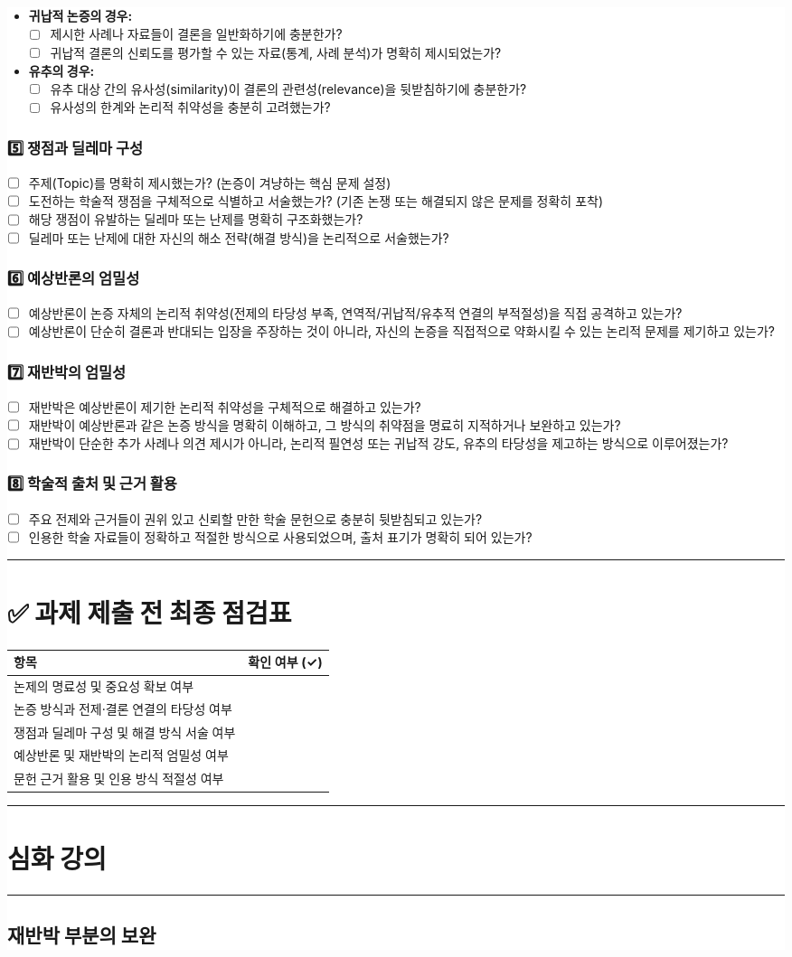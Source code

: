 - **귀납적 논증의 경우:**
  - [ ] 제시한 사례나 자료들이 결론을 일반화하기에 충분한가?
  - [ ] 귀납적 결론의 신뢰도를 평가할 수 있는 자료(통계, 사례 분석)가 명확히 제시되었는가?

- **유추의 경우:**
  - [ ] 유추 대상 간의 유사성(similarity)이 결론의 관련성(relevance)을 뒷받침하기에 충분한가?
  - [ ] 유사성의 한계와 논리적 취약성을 충분히 고려했는가?

### 5️⃣ **쟁점과 딜레마 구성**
- [ ] 주제(Topic)를 명확히 제시했는가? (논증이 겨냥하는 핵심 문제 설정)
- [ ] 도전하는 학술적 쟁점을 구체적으로 식별하고 서술했는가? (기존 논쟁 또는 해결되지 않은 문제를 정확히 포착)
- [ ] 해당 쟁점이 유발하는 딜레마 또는 난제를 명확히 구조화했는가?
- [ ] 딜레마 또는 난제에 대한 자신의 해소 전략(해결 방식)을 논리적으로 서술했는가?

### 6️⃣ **예상반론의 엄밀성**
- [ ] 예상반론이 논증 자체의 논리적 취약성(전제의 타당성 부족, 연역적/귀납적/유추적 연결의 부적절성)을 직접 공격하고 있는가?
- [ ] 예상반론이 단순히 결론과 반대되는 입장을 주장하는 것이 아니라, 자신의 논증을 직접적으로 약화시킬 수 있는 논리적 문제를 제기하고 있는가?

### 7️⃣ **재반박의 엄밀성**
- [ ] 재반박은 예상반론이 제기한 논리적 취약성을 구체적으로 해결하고 있는가?
- [ ] 재반박이 예상반론과 같은 논증 방식을 명확히 이해하고, 그 방식의 취약점을 명료히 지적하거나 보완하고 있는가?
- [ ] 재반박이 단순한 추가 사례나 의견 제시가 아니라, 논리적 필연성 또는 귀납적 강도, 유추의 타당성을 제고하는 방식으로 이루어졌는가?

### 8️⃣ **학술적 출처 및 근거 활용**
- [ ] 주요 전제와 근거들이 권위 있고 신뢰할 만한 학술 문헌으로 충분히 뒷받침되고 있는가?
- [ ] 인용한 학술 자료들이 정확하고 적절한 방식으로 사용되었으며, 출처 표기가 명확히 되어 있는가?

---

# ✅ 과제 제출 전 최종 점검표

| 항목 | 확인 여부 (✓) |
|:---|:---|
| 논제의 명료성 및 중요성 확보 여부 |  |
| 논증 방식과 전제·결론 연결의 타당성 여부 |  |
| 쟁점과 딜레마 구성 및 해결 방식 서술 여부 |  |
| 예상반론 및 재반박의 논리적 엄밀성 여부 |  |
| 문헌 근거 활용 및 인용 방식 적절성 여부 |  |

---

# 심화 강의

---

## 재반박 부분의 보완

